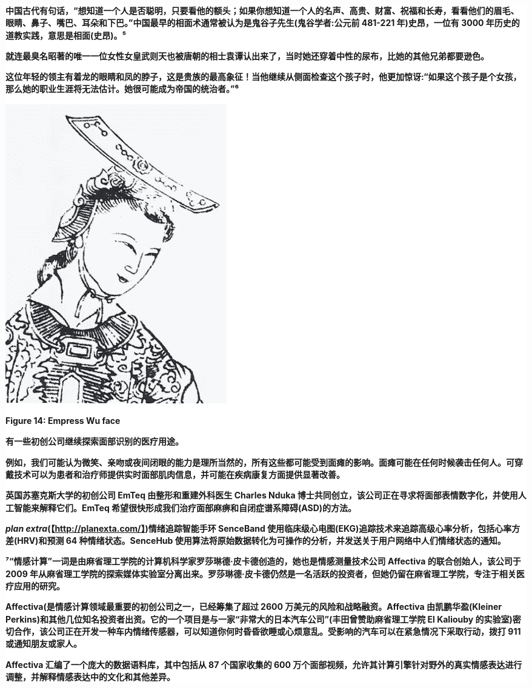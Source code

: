 **中国古代有句话，“想知道一个人是否聪明，只要看他的额头；如果你想知道一个人的名声、高贵、财富、祝福和长寿，看看他们的眉毛、眼睛、鼻子、嘴巴、耳朵和下巴。”中国最早的相面术通常被认为是鬼谷子先生(鬼谷学者:公元前 481-221 年)史昂，一位有 3000 年历史的道教实践，意思是相面(史昂)。⁵**

**就连最臭名昭著的唯一一位女性女皇武则天也被唐朝的相士袁谭认出来了，当时她还穿着中性的尿布，比她的其他兄弟都要逊色。**

**这位年轻的领主有着龙的眼睛和凤的脖子，这是贵族的最高象征！当他继续从侧面检查这个孩子时，他更加惊讶:“如果这个孩子是个女孩，那么她的职业生涯将无法估计。她很可能成为帝国的统治者。”⁶**

**![](img/f8a9c720607832d178c7d8de32abc940.png)**

**Figure 14: Empress Wu face**

**有一些初创公司继续探索面部识别的医疗用途。**

**例如，我们可能认为微笑、亲吻或夜间闭眼的能力是理所当然的，所有这些都可能受到面瘫的影响。面瘫可能在任何时候袭击任何人。可穿戴技术可以为患者和治疗师提供实时面部肌肉信息，并可能在疾病康复方面提供显著改善。**

**英国苏塞克斯大学的初创公司 EmTeq 由整形和重建外科医生 Charles Nduka 博士共同创立，该公司正在寻求将面部表情数字化，并使用人工智能来解释它们。EmTeq 希望很快形成我们治疗面部麻痹和自闭症谱系障碍(ASD)的方法。**

*****plan extra***(【http://planexta.com/】)情绪追踪智能手环 SenceBand 使用临床级心电图(EKG)追踪技术来追踪高级心率分析，包括心率方差(HRV)和预测 64 种情绪状态。SenceHub 使用算法将原始数据转化为可操作的分析，并发送关于用户网络中人们情绪状态的通知。**

**⁷“情感计算”一词是由麻省理工学院的计算机科学家罗莎琳德·皮卡德创造的，她也是情感测量技术公司 Affectiva 的联合创始人，该公司于 2009 年从麻省理工学院的探索媒体实验室分离出来。罗莎琳德·皮卡德仍然是一名活跃的投资者，但她仍留在麻省理工学院，专注于相关医疗应用的研究。**

**Affectiva(是情感计算领域最重要的初创公司之一，已经筹集了超过 2600 万美元的风险和战略融资。Affectiva 由凯鹏华盈(Kleiner Perkins)和其他几位知名投资者出资。它的一个项目是与一家“非常大的日本汽车公司”(丰田曾赞助麻省理工学院 El Kaliouby 的实验室)密切合作，该公司正在开发一种车内情绪传感器，可以知道你何时昏昏欲睡或心烦意乱。受影响的汽车可以在紧急情况下采取行动，拨打 911 或通知朋友或家人。**

**Affectiva 汇编了一个庞大的数据语料库，其中包括从 87 个国家收集的 600 万个面部视频，允许其计算引擎针对野外的真实情感表达进行调整，并解释情感表达中的文化和其他差异。**
